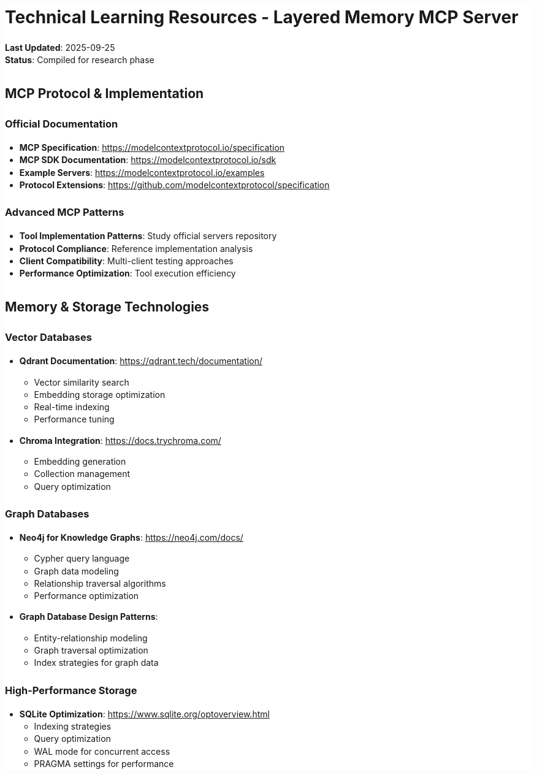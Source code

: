 # Technical Learning Resources - Layered Memory MCP Server

**Last Updated**: 2025-09-25  
**Status**: Compiled for research phase

## MCP Protocol & Implementation

### Official Documentation
- **MCP Specification**: https://modelcontextprotocol.io/specification
- **MCP SDK Documentation**: https://modelcontextprotocol.io/sdk
- **Example Servers**: https://modelcontextprotocol.io/examples
- **Protocol Extensions**: https://github.com/modelcontextprotocol/specification

### Advanced MCP Patterns
- **Tool Implementation Patterns**: Study official servers repository
- **Protocol Compliance**: Reference implementation analysis
- **Client Compatibility**: Multi-client testing approaches
- **Performance Optimization**: Tool execution efficiency

## Memory & Storage Technologies

### Vector Databases
- **Qdrant Documentation**: https://qdrant.tech/documentation/
  - Vector similarity search
  - Embedding storage optimization
  - Real-time indexing
  - Performance tuning

- **Chroma Integration**: https://docs.trychroma.com/
  - Embedding generation
  - Collection management
  - Query optimization

### Graph Databases
- **Neo4j for Knowledge Graphs**: https://neo4j.com/docs/
  - Cypher query language
  - Graph data modeling
  - Relationship traversal algorithms
  - Performance optimization

- **Graph Database Design Patterns**:
  - Entity-relationship modeling
  - Graph traversal optimization
  - Index strategies for graph data

### High-Performance Storage
- **SQLite Optimization**: https://www.sqlite.org/optoverview.html
  - Indexing strategies
  - Query optimization
  - WAL mode for concurrent access
  - PRAGMA settings for performance
